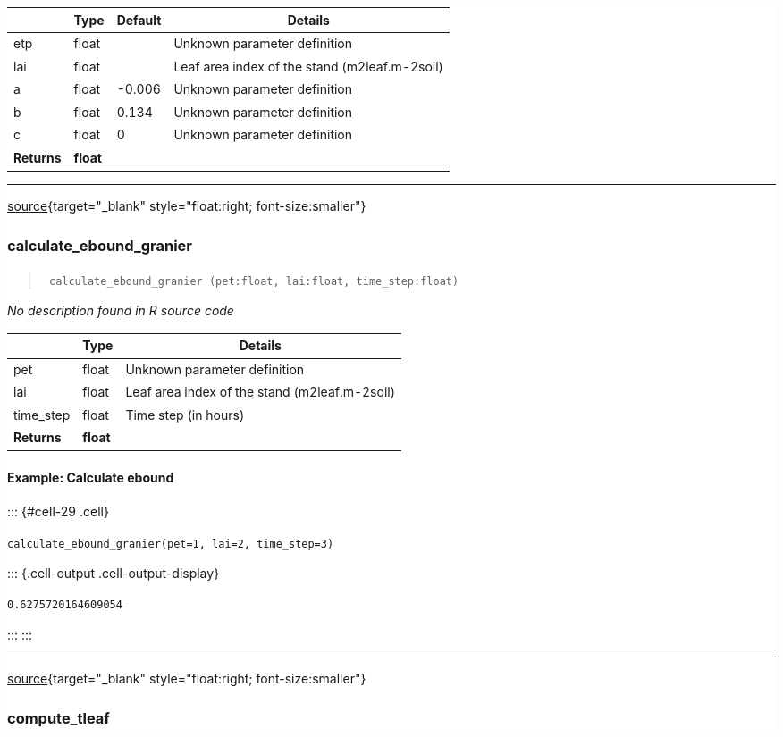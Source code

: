 |    | **Type** | **Default** | **Details** |
| -- | -------- | ----------- | ----------- |
| etp | float |  | Unknown parameter definition |
| lai | float |  | Leaf area index of the stand (m2leaf.m-2soil) |
| a | float | -0.006 | Unknown parameter definition |
| b | float | 0.134 | Unknown parameter definition |
| c | float | 0 | Unknown parameter definition |
| **Returns** | **float** |  |  |


---

[source](https://github.com/ecamo19/pysureau/blob/master/pysureau/plant_utils.py#L372){target="_blank" style="float:right; font-size:smaller"}

### calculate_ebound_granier

>      calculate_ebound_granier (pet:float, lai:float, time_step:float)

*No description found in R source code*

|    | **Type** | **Details** |
| -- | -------- | ----------- |
| pet | float | Unknown parameter definition |
| lai | float | Leaf area index of the stand (m2leaf.m-2soil) |
| time_step | float | Time step (in hours) |
| **Returns** | **float** |  |


#### __Example: Calculate ebound__

::: {#cell-29 .cell}
``` {.python .cell-code}
calculate_ebound_granier(pet=1, lai=2, time_step=3)
```

::: {.cell-output .cell-output-display}
```
0.6275720164609054
```
:::
:::


---

[source](https://github.com/ecamo19/pysureau/blob/master/pysureau/plant_utils.py#L406){target="_blank" style="float:right; font-size:smaller"}

### compute_tleaf
